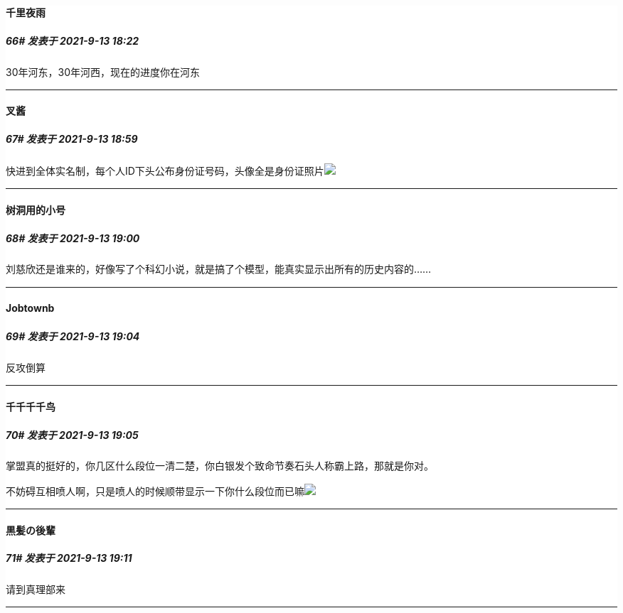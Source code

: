 ####  千里夜雨  
##### 66#       发表于 2021-9-13 18:22


30年河东，30年河西，现在的进度你在河东




*****

####  叉酱  
##### 67#       发表于 2021-9-13 18:59


快进到全体实名制，每个人ID下头公布身份证号码，头像全是身份证照片<img src="https://static.saraba1st.com/image/smiley/face2017/048.png" referrerpolicy="no-referrer">


*****

####  树洞用的小号  
##### 68#       发表于 2021-9-13 19:00


刘慈欣还是谁来的，好像写了个科幻小说，就是搞了个模型，能真实显示出所有的历史内容的……


*****

####  Jobtownb  
##### 69#       发表于 2021-9-13 19:04


反攻倒算


*****

####  千千千千鸟  
##### 70#       发表于 2021-9-13 19:05


掌盟真的挺好的，你几区什么段位一清二楚，你白银发个致命节奏石头人称霸上路，那就是你对。


不妨碍互相喷人啊，只是喷人的时候顺带显示一下你什么段位而已嘛<img src="https://static.saraba1st.com/image/smiley/face2017/049.png" referrerpolicy="no-referrer">




*****

####  黒髪の後輩  
##### 71#       发表于 2021-9-13 19:11


请到真理部来


*****
